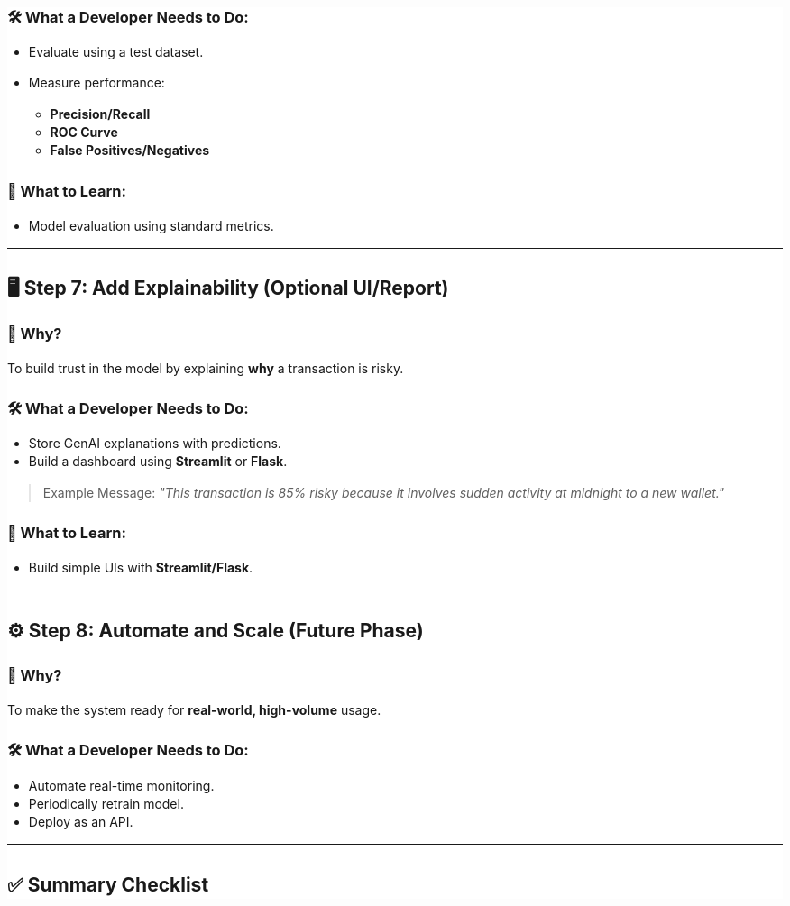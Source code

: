 ### 🛠️ What a Developer Needs to Do:

- Evaluate using a test dataset.
- Measure performance:

  - **Precision/Recall**
  - **ROC Curve**
  - **False Positives/Negatives**

### 📘 What to Learn:

- Model evaluation using standard metrics.

---

## 🖥️ Step 7: Add Explainability (Optional UI/Report)

### 🧠 Why?

To build trust in the model by explaining **why** a transaction is risky.

### 🛠️ What a Developer Needs to Do:

- Store GenAI explanations with predictions.
- Build a dashboard using **Streamlit** or **Flask**.

> Example Message:
> _"This transaction is 85% risky because it involves sudden activity at midnight to a new wallet."_

### 📘 What to Learn:

- Build simple UIs with **Streamlit/Flask**.

---

## ⚙️ Step 8: Automate and Scale (Future Phase)

### 🧠 Why?

To make the system ready for **real-world, high-volume** usage.

### 🛠️ What a Developer Needs to Do:

- Automate real-time monitoring.
- Periodically retrain model.
- Deploy as an API.

---

## ✅ Summary Checklist
